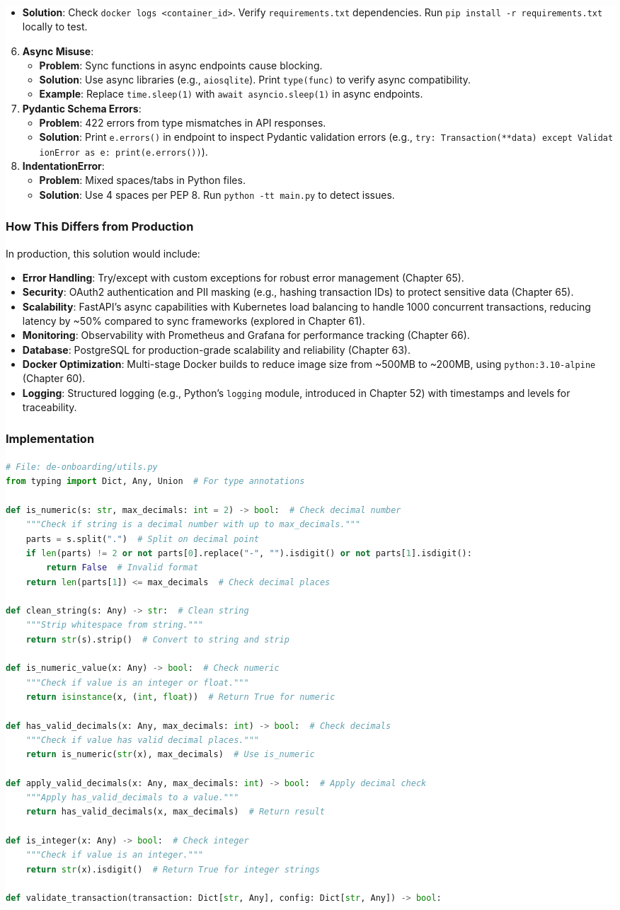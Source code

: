    - **Solution**: Check `docker logs <container_id>`. Verify `requirements.txt` dependencies. Run `pip install -r requirements.txt` locally to test.
6. **Async Misuse**:
   - **Problem**: Sync functions in async endpoints cause blocking.
   - **Solution**: Use async libraries (e.g., `aiosqlite`). Print `type(func)` to verify async compatibility.
   - **Example**: Replace `time.sleep(1)` with `await asyncio.sleep(1)` in async endpoints.
7. **Pydantic Schema Errors**:
   - **Problem**: 422 errors from type mismatches in API responses.
   - **Solution**: Print `e.errors()` in endpoint to inspect Pydantic validation errors (e.g., `try: Transaction(**data) except ValidationError as e: print(e.errors())`).
8. **IndentationError**:
   - **Problem**: Mixed spaces/tabs in Python files.
   - **Solution**: Use 4 spaces per PEP 8. Run `python -tt main.py` to detect issues.

### How This Differs from Production

In production, this solution would include:

- **Error Handling**: Try/except with custom exceptions for robust error management (Chapter 65).
- **Security**: OAuth2 authentication and PII masking (e.g., hashing transaction IDs) to protect sensitive data (Chapter 65).
- **Scalability**: FastAPI’s async capabilities with Kubernetes load balancing to handle 1000 concurrent transactions, reducing latency by ~50% compared to sync frameworks (explored in Chapter 61).
- **Monitoring**: Observability with Prometheus and Grafana for performance tracking (Chapter 66).
- **Database**: PostgreSQL for production-grade scalability and reliability (Chapter 63).
- **Docker Optimization**: Multi-stage Docker builds to reduce image size from ~500MB to ~200MB, using `python:3.10-alpine` (Chapter 60).
- **Logging**: Structured logging (e.g., Python’s `logging` module, introduced in Chapter 52) with timestamps and levels for traceability.

### Implementation

```python
# File: de-onboarding/utils.py
from typing import Dict, Any, Union  # For type annotations

def is_numeric(s: str, max_decimals: int = 2) -> bool:  # Check decimal number
    """Check if string is a decimal number with up to max_decimals."""
    parts = s.split(".")  # Split on decimal point
    if len(parts) != 2 or not parts[0].replace("-", "").isdigit() or not parts[1].isdigit():
        return False  # Invalid format
    return len(parts[1]) <= max_decimals  # Check decimal places

def clean_string(s: Any) -> str:  # Clean string
    """Strip whitespace from string."""
    return str(s).strip()  # Convert to string and strip

def is_numeric_value(x: Any) -> bool:  # Check numeric
    """Check if value is an integer or float."""
    return isinstance(x, (int, float))  # Return True for numeric

def has_valid_decimals(x: Any, max_decimals: int) -> bool:  # Check decimals
    """Check if value has valid decimal places."""
    return is_numeric(str(x), max_decimals)  # Use is_numeric

def apply_valid_decimals(x: Any, max_decimals: int) -> bool:  # Apply decimal check
    """Apply has_valid_decimals to a value."""
    return has_valid_decimals(x, max_decimals)  # Return result

def is_integer(x: Any) -> bool:  # Check integer
    """Check if value is an integer."""
    return str(x).isdigit()  # Return True for integer strings

def validate_transaction(transaction: Dict[str, Any], config: Dict[str, Any]) -> bool:
```